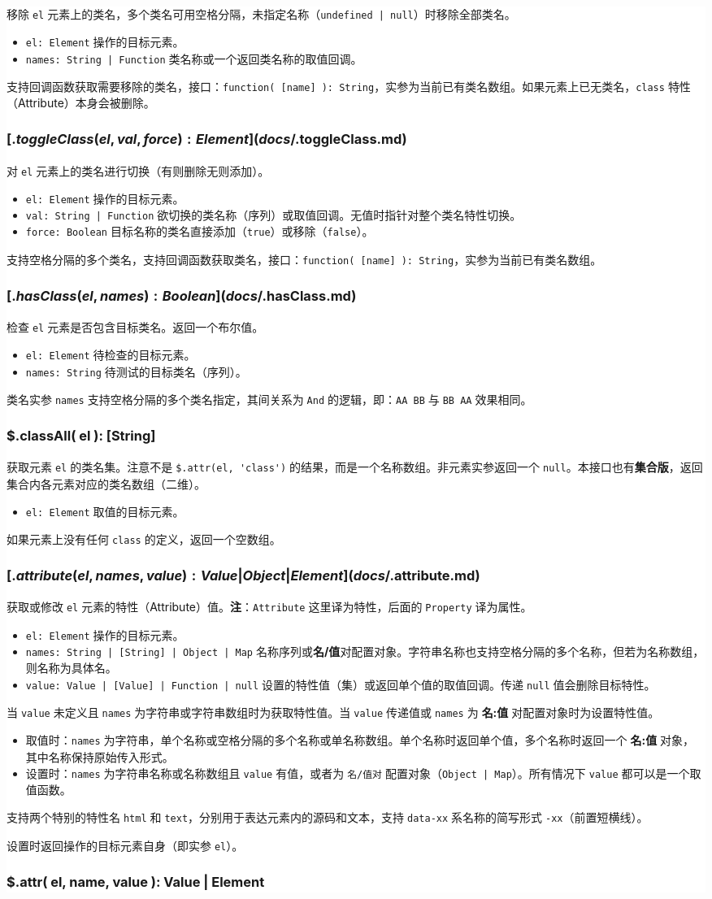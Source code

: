 移除 `el` 元素上的类名，多个类名可用空格分隔，未指定名称（`undefined | null`）时移除全部类名。

- `el: Element` 操作的目标元素。
- `names: String | Function` 类名称或一个返回类名称的取值回调。

支持回调函数获取需要移除的类名，接口：`function( [name] ): String`，实参为当前已有类名数组。如果元素上已无类名，`class` 特性（Attribute）本身会被删除。


### [$.toggleClass( el, val, force ): Element](docs/$.toggleClass.md)

对 `el` 元素上的类名进行切换（有则删除无则添加）。

- `el: Element` 操作的目标元素。
- `val: String | Function` 欲切换的类名称（序列）或取值回调。无值时指针对整个类名特性切换。
- `force: Boolean` 目标名称的类名直接添加（`true`）或移除（`false`）。

支持空格分隔的多个类名，支持回调函数获取类名，接口：`function( [name] ): String`，实参为当前已有类名数组。


### [$.hasClass( el, names ): Boolean](docs/$.hasClass.md)

检查 `el` 元素是否包含目标类名。返回一个布尔值。

- `el: Element` 待检查的目标元素。
- `names: String` 待测试的目标类名（序列）。

类名实参 `names` 支持空格分隔的多个类名指定，其间关系为 `And` 的逻辑，即：`AA BB` 与 `BB AA` 效果相同。


### $.classAll( el ): [String]

获取元素 `el` 的类名集。注意不是 `$.attr(el, 'class')` 的结果，而是一个名称数组。非元素实参返回一个 `null`。本接口也有**集合版**，返回集合内各元素对应的类名数组（二维）。

- `el: Element` 取值的目标元素。

如果元素上没有任何 `class` 的定义，返回一个空数组。


### [$.attribute( el, names, value ): Value | Object | Element](docs/$.attribute.md)

获取或修改 `el` 元素的特性（Attribute）值。**注**：`Attribute` 这里译为特性，后面的 `Property` 译为属性。

- `el: Element` 操作的目标元素。
- `names: String | [String] | Object | Map` 名称序列或**名/值**对配置对象。字符串名称也支持空格分隔的多个名称，但若为名称数组，则名称为具体名。
- `value: Value | [Value] | Function | null` 设置的特性值（集）或返回单个值的取值回调。传递 `null` 值会删除目标特性。

当 `value` 未定义且 `names` 为字符串或字符串数组时为获取特性值。当 `value` 传递值或 `names` 为 **名:值** 对配置对象时为设置特性值。

- 取值时：`names` 为字符串，单个名称或空格分隔的多个名称或单名称数组。单个名称时返回单个值，多个名称时返回一个 **名:值** 对象，其中名称保持原始传入形式。
- 设置时：`names` 为字符串名称或名称数组且 `value` 有值，或者为 `名/值对` 配置对象（`Object | Map`）。所有情况下 `value` 都可以是一个取值函数。

支持两个特别的特性名 `html` 和 `text`，分别用于表达元素内的源码和文本，支持 `data-xx` 系名称的简写形式 `-xx`（前置短横线）。

设置时返回操作的目标元素自身（即实参 `el`）。


### $.attr( el, name, value ): Value | Element
